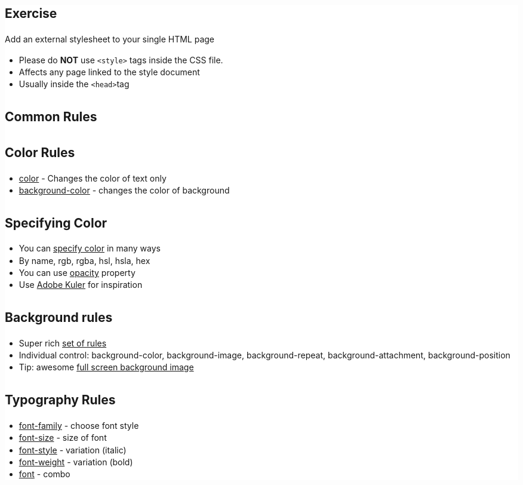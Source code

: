 
<section>
<h1>Exercise</h1>
<p>Add an external stylesheet to your single HTML page</p>

  <ul>
    <li class="fragment">Please do <strong>NOT</strong> use <code>&lt;style&gt;</code> tags inside the CSS file.</li>
    <li class="fragment">Affects any page linked to the style document</li>
    <li class="fragment">Usually inside the <code>&lt;head&gt;</code>tag</li>
  </ul>
</section> 


<section class="title">
  <h1>Common Rules</h1>
</section>


<section>
  <h1>Color Rules</h1>
  <ul>
    <li class="fragment"><a href="https://developer.mozilla.org/en-US/docs/Web/CSS/color">color</a> - Changes the color of text only</li>
    <li class="fragment"><a href="https://developer.mozilla.org/en-US/docs/Web/CSS/background-color">background-color</a> - changes the color of background</li>
  </ul>
</section>

<section>
  <h1>Specifying Color</h1>
  <ul>
    <li class="fragment">You can <a href="https://developer.mozilla.org/en-US/docs/Web/Guide/CSS/Getting_started/Color">specify color</a> in many ways</li>
    <li class="fragment">By name, rgb, rgba, hsl, hsla, hex</li>
    <li class="fragment">You can use <a href="https://developer.mozilla.org/en-US/docs/Web/CSS/opacity">opacity</a> property</li>
    <li class="fragment">Use <a href="https://kuler.adobe.com/create/color-wheel/">Adobe Kuler</a> for inspiration</li>
  </ul>
</section>

<section>
  <h1>Background rules</h1>
  <ul>
    <li class="fragment">Super rich <a href="https://developer.mozilla.org/en-US/docs/Web/CSS/background">set of rules</a></li>
    <li class="fragment">Individual control: background-color, background-image, background-repeat, background-attachment, background-position</li>
    <li class="fragment">Tip: awesome <a href="http://css-tricks.com/perfect-full-page-background-image/">full screen background image</a></li>
  </ul>
</section>

<section>
  <h1>Typography Rules</h1>
  <ul>
    <li class="fragment"><a href="https://developer.mozilla.org/en-US/docs/Web/CSS/font-family">font-family</a> - choose font style</li>
    <li class="fragment"><a href="https://developer.mozilla.org/en-US/docs/Web/CSS/font-size">font-size</a> - size of font</li>
    <li class="fragment"><a href="https://developer.mozilla.org/en-US/docs/Web/CSS/font-style">font-style</a> - variation (italic)</li>
    <li class="fragment"><a href="https://developer.mozilla.org/en-US/docs/Web/CSS/font-weight">font-weight</a> - variation (bold)</li>
    <li class="fragment"><a href="https://developer.mozilla.org/en-US/docs/Web/CSS/font">font</a> - combo</li>
  </ul>